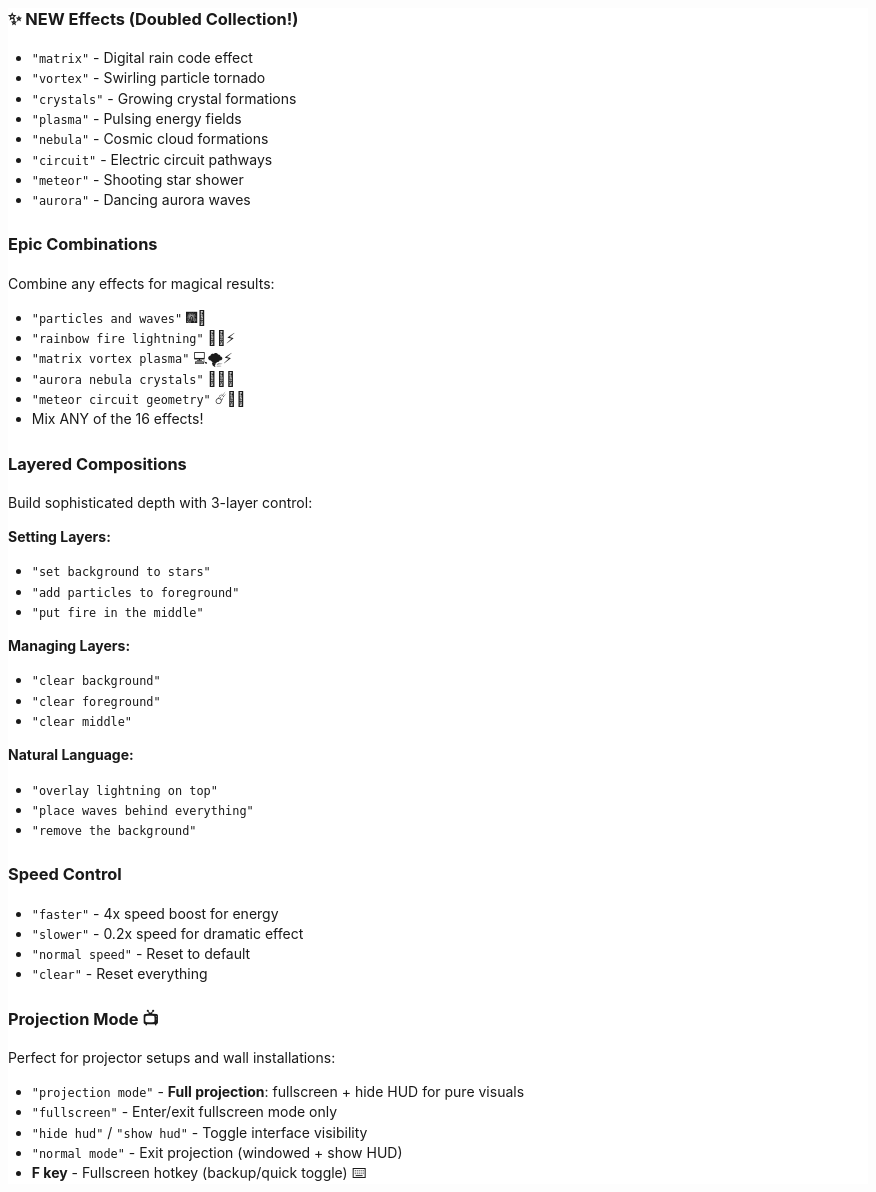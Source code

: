 ### ✨ NEW Effects (Doubled Collection!)
- `"matrix"` - Digital rain code effect
- `"vortex"` - Swirling particle tornado
- `"crystals"` - Growing crystal formations
- `"plasma"` - Pulsing energy fields
- `"nebula"` - Cosmic cloud formations
- `"circuit"` - Electric circuit pathways
- `"meteor"` - Shooting star shower
- `"aurora"` - Dancing aurora waves

### Epic Combinations
Combine any effects for magical results:
- `"particles and waves"` 🎆🌊
- `"rainbow fire lightning"` 🌈🔥⚡
- `"matrix vortex plasma"` 💻🌪️⚡
- `"aurora nebula crystals"` 🌌💎✨
- `"meteor circuit geometry"` ☄️🔌📐
- Mix ANY of the 16 effects!

### Layered Compositions
Build sophisticated depth with 3-layer control:

**Setting Layers:**
- `"set background to stars"`
- `"add particles to foreground"`
- `"put fire in the middle"`

**Managing Layers:**
- `"clear background"`
- `"clear foreground"`
- `"clear middle"`

**Natural Language:**
- `"overlay lightning on top"`
- `"place waves behind everything"`
- `"remove the background"`

### Speed Control
- `"faster"` - 4x speed boost for energy
- `"slower"` - 0.2x speed for dramatic effect  
- `"normal speed"` - Reset to default
- `"clear"` - Reset everything

### Projection Mode 📺
Perfect for projector setups and wall installations:
- `"projection mode"` - **Full projection**: fullscreen + hide HUD for pure visuals
- `"fullscreen"` - Enter/exit fullscreen mode only  
- `"hide hud"` / `"show hud"` - Toggle interface visibility
- `"normal mode"` - Exit projection (windowed + show HUD)
- **F key** - Fullscreen hotkey (backup/quick toggle) ⌨️

